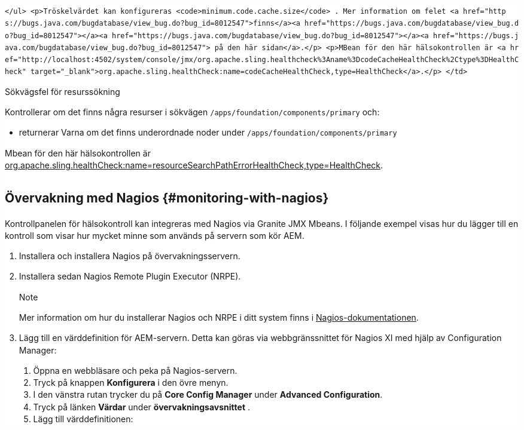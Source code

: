    </ul> <p>Tröskelvärdet kan konfigureras <code>minimum.code.cache.size</code> . Mer information om felet <a href="https://bugs.java.com/bugdatabase/view_bug.do?bug_id=8012547">finns</a><a href="https://bugs.java.com/bugdatabase/view_bug.do?bug_id=8012547"></a><a href="https://bugs.java.com/bugdatabase/view_bug.do?bug_id=8012547"></a><a href="https://bugs.java.com/bugdatabase/view_bug.do?bug_id=8012547"> på den här sidan</a>.</p> <p>MBean för den här hälsokontrollen är <a href="http://localhost:4502/system/console/jmx/org.apache.sling.healthcheck%3Aname%3DcodeCacheHealthCheck%2Ctype%3DHealthCheck" target="_blank">org.apache.sling.healthCheck:name=codeCacheHealthCheck,type=HealthCheck</a>.</p> </td>
  </tr>
  <tr>
   <td>Sökvägsfel för resurssökning</td>
   <td><p>Kontrollerar om det finns några resurser i sökvägen <code>/apps/foundation/components/primary</code> och:</p>
    <ul>
     <li>returnerar Varna om det finns underordnade noder under <code>/apps/foundation/components/primary</code></li>
    </ul> <p>Mbean för den här hälsokontrollen är <a href="http://localhost:4502/system/console/jmx/org.apache.sling.healthcheck%3Aname%3DresourceSearchPathErrorHealthCheck%2Ctype%3DHealthCheck" target="_blank">org.apache.sling.healthCheck:name=resourceSearchPathErrorHealthCheck,type=HealthCheck</a>.</p> </td>
  </tr>
 </tbody>
</table>

## Övervakning med Nagios {#monitoring-with-nagios}

Kontrollpanelen för hälsokontroll kan integreras med Nagios via Granite JMX Mbeans. I följande exempel visas hur du lägger till en kontroll som visar hur mycket minne som används på servern som kör AEM.

1. Installera och installera Nagios på övervakningsservern.
1. Installera sedan Nagios Remote Plugin Executor (NRPE).

   >[!NOTE]
   >
   >Mer information om hur du installerar Nagios och NRPE i ditt system finns i [Nagios-dokumentationen](https://library.nagios.com/library/products/nagioscore/manuals/).

1. Lägg till en värddefinition för AEM-servern. Detta kan göras via webbgränssnittet för Nagios XI med hjälp av Configuration Manager:

   1. Öppna en webbläsare och peka på Nagios-servern.
   1. Tryck på knappen **Konfigurera** i den övre menyn.
   1. I den vänstra rutan trycker du på **Core Config Manager** under **Advanced Configuration**.
   1. Tryck på länken **Värdar** under **övervakningsavsnittet** .
   1. Lägg till värddefinitionen: